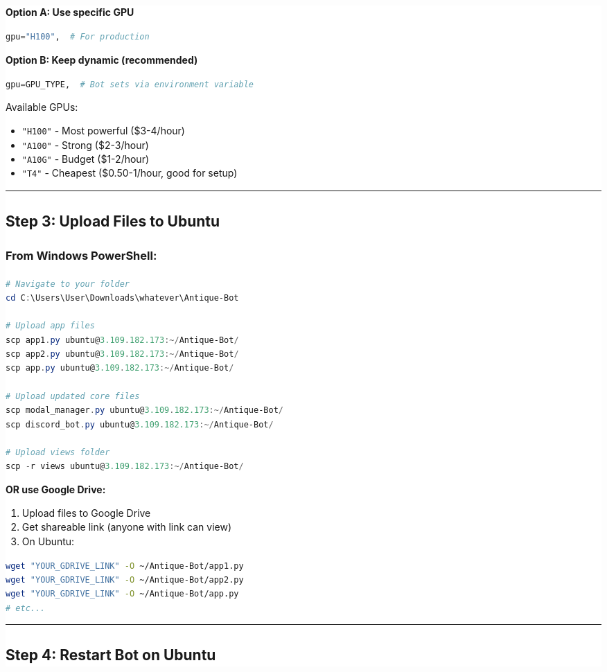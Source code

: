 **Option A: Use specific GPU**
```python
gpu="H100",  # For production
```

**Option B: Keep dynamic (recommended)**
```python
gpu=GPU_TYPE,  # Bot sets via environment variable
```

Available GPUs:
- `"H100"` - Most powerful ($3-4/hour)
- `"A100"` - Strong ($2-3/hour)  
- `"A10G"` - Budget ($1-2/hour)
- `"T4"` - Cheapest ($0.50-1/hour, good for setup)

---

## Step 3: Upload Files to Ubuntu

### From Windows PowerShell:

```powershell
# Navigate to your folder
cd C:\Users\User\Downloads\whatever\Antique-Bot

# Upload app files
scp app1.py ubuntu@3.109.182.173:~/Antique-Bot/
scp app2.py ubuntu@3.109.182.173:~/Antique-Bot/
scp app.py ubuntu@3.109.182.173:~/Antique-Bot/

# Upload updated core files
scp modal_manager.py ubuntu@3.109.182.173:~/Antique-Bot/
scp discord_bot.py ubuntu@3.109.182.173:~/Antique-Bot/

# Upload views folder
scp -r views ubuntu@3.109.182.173:~/Antique-Bot/
```

**OR use Google Drive:**

1. Upload files to Google Drive
2. Get shareable link (anyone with link can view)
3. On Ubuntu:
```bash
wget "YOUR_GDRIVE_LINK" -O ~/Antique-Bot/app1.py
wget "YOUR_GDRIVE_LINK" -O ~/Antique-Bot/app2.py
wget "YOUR_GDRIVE_LINK" -O ~/Antique-Bot/app.py
# etc...
```

---

## Step 4: Restart Bot on Ubuntu
